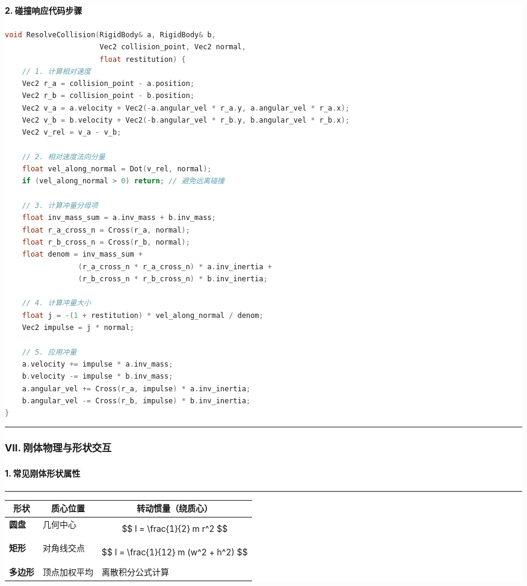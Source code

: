 #### **2. 碰撞响应代码步骤**
```cpp
void ResolveCollision(RigidBody& a, RigidBody& b, 
                      Vec2 collision_point, Vec2 normal, 
                      float restitution) {
    // 1. 计算相对速度
    Vec2 r_a = collision_point - a.position;
    Vec2 r_b = collision_point - b.position;
    Vec2 v_a = a.velocity + Vec2(-a.angular_vel * r_a.y, a.angular_vel * r_a.x);
    Vec2 v_b = b.velocity + Vec2(-b.angular_vel * r_b.y, b.angular_vel * r_b.x);
    Vec2 v_rel = v_a - v_b;
  
    // 2. 相对速度法向分量
    float vel_along_normal = Dot(v_rel, normal);
    if (vel_along_normal > 0) return; // 避免远离碰撞
  
    // 3. 计算冲量分母项
    float inv_mass_sum = a.inv_mass + b.inv_mass;
    float r_a_cross_n = Cross(r_a, normal);
    float r_b_cross_n = Cross(r_b, normal);
    float denom = inv_mass_sum + 
                 (r_a_cross_n * r_a_cross_n) * a.inv_inertia +
                 (r_b_cross_n * r_b_cross_n) * b.inv_inertia;
  
    // 4. 计算冲量大小
    float j = -(1 + restitution) * vel_along_normal / denom;
    Vec2 impulse = j * normal;
  
    // 5. 应用冲量
    a.velocity += impulse * a.inv_mass;
    b.velocity -= impulse * b.inv_mass;
    a.angular_vel += Cross(r_a, impulse) * a.inv_inertia;
    b.angular_vel -= Cross(r_b, impulse) * b.inv_inertia;
}
```

---

### **VII. 刚体物理与形状交互**

#### **1. 常见刚体形状属性**

---

| **形状**           | **质心位置**         | **转动惯量**（绕质心）      |
|--------------------|----------------------|-----------------------------|
| **圆盘**           | 几何中心             | $$ I = \frac{1}{2} m r^2 $$ |
| **矩形**           | 对角线交点           | $$ I = \frac{1}{12} m (w^2 + h^2) $$|
| **多边形**         | 顶点加权平均         | 离散积分公式计算            |
